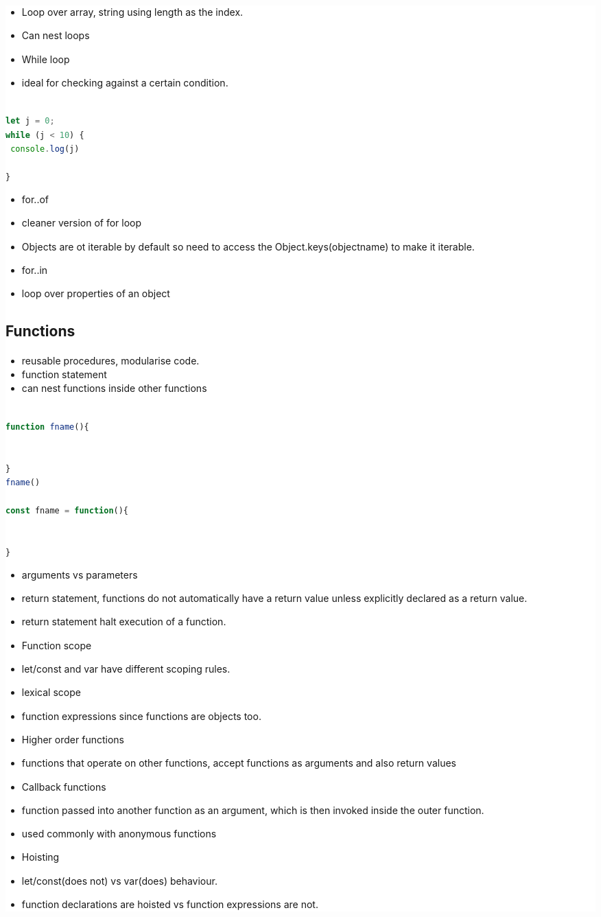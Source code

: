 - Loop over array, string using length as the index.
- Can nest loops 

- While loop
- ideal for checking against a certain condition.

```js

let j = 0;
while (j < 10) {
 console.log(j)

}

```

- for..of
- cleaner version of for loop
- Objects are ot iterable by default so need to access the Object.keys(objectname) to make it iterable.

- for..in
- loop over properties of an object

## Functions

- reusable procedures, modularise code.
- function statement
- can nest functions inside other functions

```js

function fname(){
 

}
fname()

const fname = function(){
 

}
```
- arguments vs parameters
- return statement, functions do not automatically have a return  value unless explicitly declared as a return value.
- return statement halt execution of a function.

- Function scope
- let/const and var have different scoping rules.
- lexical scope
- function expressions since functions are objects too.
- Higher order functions
 - functions that operate on other functions, accept functions as arguments and also return values
- Callback functions
 - function passed into another function as an argument, which is then invoked inside the outer function.
 - used commonly with anonymous functions
- Hoisting
 - let/const(does not) vs var(does) behaviour.
 - function declarations are hoisted vs function expressions are not.
